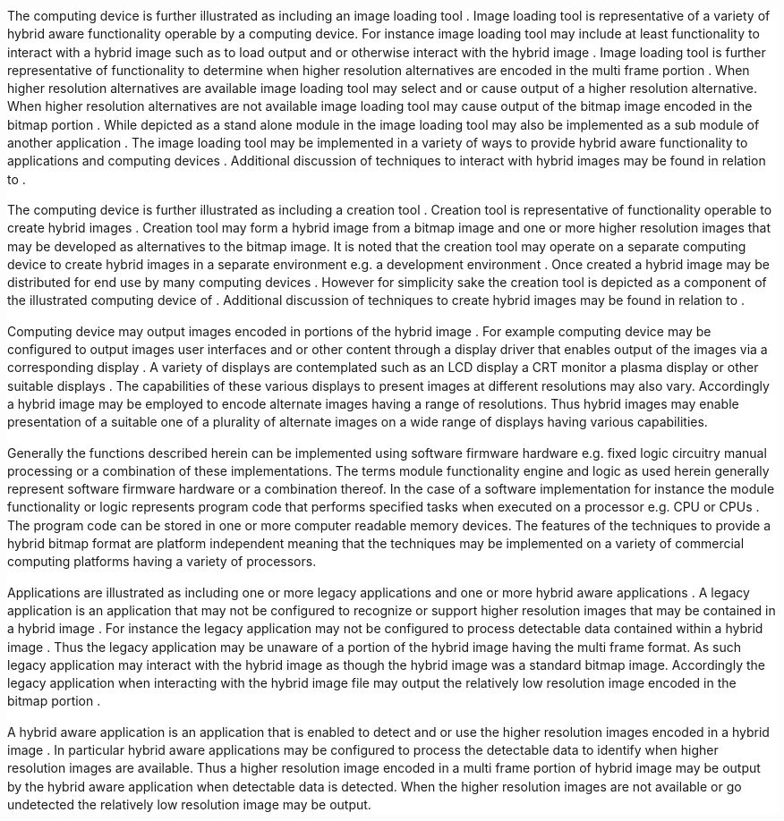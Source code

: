 The computing device is further illustrated as including an image loading tool . Image loading tool is representative of a variety of hybrid aware functionality operable by a computing device. For instance image loading tool may include at least functionality to interact with a hybrid image such as to load output and or otherwise interact with the hybrid image . Image loading tool is further representative of functionality to determine when higher resolution alternatives are encoded in the multi frame portion . When higher resolution alternatives are available image loading tool may select and or cause output of a higher resolution alternative. When higher resolution alternatives are not available image loading tool may cause output of the bitmap image encoded in the bitmap portion . While depicted as a stand alone module in the image loading tool may also be implemented as a sub module of another application . The image loading tool may be implemented in a variety of ways to provide hybrid aware functionality to applications and computing devices . Additional discussion of techniques to interact with hybrid images may be found in relation to .

The computing device is further illustrated as including a creation tool . Creation tool is representative of functionality operable to create hybrid images . Creation tool may form a hybrid image from a bitmap image and one or more higher resolution images that may be developed as alternatives to the bitmap image. It is noted that the creation tool may operate on a separate computing device to create hybrid images in a separate environment e.g. a development environment . Once created a hybrid image may be distributed for end use by many computing devices . However for simplicity sake the creation tool is depicted as a component of the illustrated computing device of . Additional discussion of techniques to create hybrid images may be found in relation to .

Computing device may output images encoded in portions of the hybrid image . For example computing device may be configured to output images user interfaces and or other content through a display driver that enables output of the images via a corresponding display . A variety of displays are contemplated such as an LCD display a CRT monitor a plasma display or other suitable displays . The capabilities of these various displays to present images at different resolutions may also vary. Accordingly a hybrid image may be employed to encode alternate images having a range of resolutions. Thus hybrid images may enable presentation of a suitable one of a plurality of alternate images on a wide range of displays having various capabilities.

Generally the functions described herein can be implemented using software firmware hardware e.g. fixed logic circuitry manual processing or a combination of these implementations. The terms module functionality engine and logic as used herein generally represent software firmware hardware or a combination thereof. In the case of a software implementation for instance the module functionality or logic represents program code that performs specified tasks when executed on a processor e.g. CPU or CPUs . The program code can be stored in one or more computer readable memory devices. The features of the techniques to provide a hybrid bitmap format are platform independent meaning that the techniques may be implemented on a variety of commercial computing platforms having a variety of processors.

Applications are illustrated as including one or more legacy applications and one or more hybrid aware applications . A legacy application is an application that may not be configured to recognize or support higher resolution images that may be contained in a hybrid image . For instance the legacy application may not be configured to process detectable data contained within a hybrid image . Thus the legacy application may be unaware of a portion of the hybrid image having the multi frame format. As such legacy application may interact with the hybrid image as though the hybrid image was a standard bitmap image. Accordingly the legacy application when interacting with the hybrid image file may output the relatively low resolution image encoded in the bitmap portion .

A hybrid aware application is an application that is enabled to detect and or use the higher resolution images encoded in a hybrid image . In particular hybrid aware applications may be configured to process the detectable data to identify when higher resolution images are available. Thus a higher resolution image encoded in a multi frame portion of hybrid image may be output by the hybrid aware application when detectable data is detected. When the higher resolution images are not available or go undetected the relatively low resolution image may be output.
